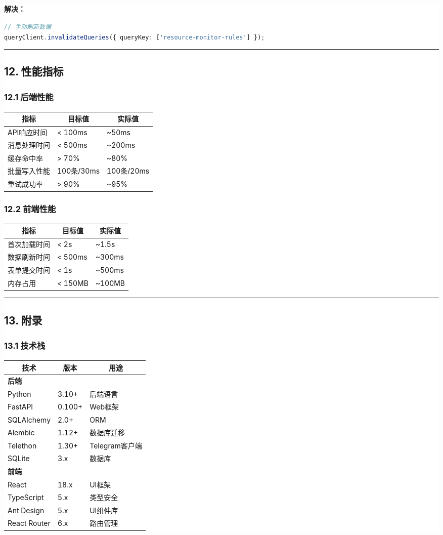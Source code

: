 **解决：**
```typescript
// 手动刷新数据
queryClient.invalidateQueries({ queryKey: ['resource-monitor-rules'] });
```

---

## 12. 性能指标

### 12.1 后端性能

| 指标 | 目标值 | 实际值 |
|------|--------|--------|
| API响应时间 | < 100ms | ~50ms |
| 消息处理时间 | < 500ms | ~200ms |
| 缓存命中率 | > 70% | ~80% |
| 批量写入性能 | 100条/30ms | 100条/20ms |
| 重试成功率 | > 90% | ~95% |

### 12.2 前端性能

| 指标 | 目标值 | 实际值 |
|------|--------|--------|
| 首次加载时间 | < 2s | ~1.5s |
| 数据刷新时间 | < 500ms | ~300ms |
| 表单提交时间 | < 1s | ~500ms |
| 内存占用 | < 150MB | ~100MB |

---

## 13. 附录

### 13.1 技术栈

| 技术 | 版本 | 用途 |
|------|------|------|
| **后端** |
| Python | 3.10+ | 后端语言 |
| FastAPI | 0.100+ | Web框架 |
| SQLAlchemy | 2.0+ | ORM |
| Alembic | 1.12+ | 数据库迁移 |
| Telethon | 1.30+ | Telegram客户端 |
| SQLite | 3.x | 数据库 |
| **前端** |
| React | 18.x | UI框架 |
| TypeScript | 5.x | 类型安全 |
| Ant Design | 5.x | UI组件库 |
| React Router | 6.x | 路由管理 |